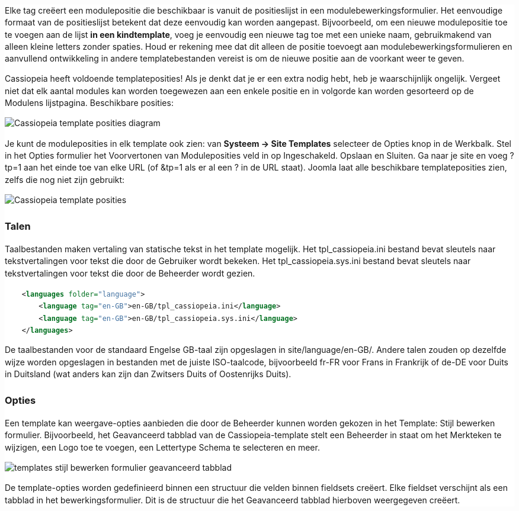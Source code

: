 Elke tag creëert een modulepositie die beschikbaar is vanuit de positieslijst in een modulebewerkingsformulier. Het eenvoudige formaat van de positieslijst betekent dat deze eenvoudig kan worden aangepast. Bijvoorbeeld, om een nieuwe modulepositie toe te voegen aan de lijst **in een kindtemplate**, voeg je eenvoudig een nieuwe tag toe met een unieke naam, gebruikmakend van alleen kleine letters zonder spaties. Houd er rekening mee dat dit alleen de positie toevoegt aan modulebewerkingsformulieren en aanvullend ontwikkeling in andere templatebestanden vereist is om de nieuwe positie aan de voorkant weer te geven.

Cassiopeia heeft voldoende templateposities! Als je denkt dat je er een extra nodig hebt, heb je waarschijnlijk ongelijk. Vergeet niet dat elk aantal modules kan worden toegewezen aan een enkele positie en in volgorde kan worden gesorteerd op de Modulens lijstpagina. Beschikbare posities:

![Cassiopeia template posities diagram](../../../en/images/templates/cassiopeia-template-positions.png)

Je kunt de moduleposities in elk template ook zien: van **Systeem → Site Templates** selecteer de Opties knop in de Werkbalk. Stel in het Opties formulier het Voorvertonen van Moduleposities veld in op Ingeschakeld. Opslaan en Sluiten. Ga naar je site en voeg ?tp=1 aan het einde toe van elke URL (of &tp=1 als er al een ? in de URL staat). Joomla laat alle beschikbare templateposities zien, zelfs die nog niet zijn gebruikt:

![Cassiopeia template posities](../../../en/images/templates/templates-template-positions-by-tp.png)

### Talen

Taalbestanden maken vertaling van statische tekst in het template mogelijk. Het tpl_cassiopeia.ini bestand bevat sleutels naar tekstvertalingen voor tekst die door de Gebruiker wordt bekeken. Het tpl_cassiopeia.sys.ini bestand bevat sleutels naar tekstvertalingen voor tekst die door de Beheerder wordt gezien.

```xml
    <languages folder="language">
        <language tag="en-GB">en-GB/tpl_cassiopeia.ini</language>
        <language tag="en-GB">en-GB/tpl_cassiopeia.sys.ini</language>
    </languages>
```

De taalbestanden voor de standaard Engelse GB-taal zijn opgeslagen in site/language/en-GB/. Andere talen zouden op dezelfde wijze worden opgeslagen in bestanden met de juiste ISO-taalcode, bijvoorbeeld fr-FR voor Frans in Frankrijk of de-DE voor Duits in Duitsland (wat anders kan zijn dan Zwitsers Duits of Oostenrijks Duits).

### Opties

Een template kan weergave-opties aanbieden die door de Beheerder kunnen worden gekozen in het Template: Stijl bewerken formulier. Bijvoorbeeld, het Geavanceerd tabblad van de Cassiopeia-template stelt een Beheerder in staat om het Merkteken te wijzigen, een Logo toe te voegen, een Lettertype Schema te selecteren en meer.

![templates stijl bewerken formulier geavanceerd tabblad](../../../en/images/templates/templates-edit-style-advanced.png)

De template-opties worden gedefinieerd binnen een structuur die velden binnen fieldsets creëert. Elke fieldset verschijnt als een tabblad in het bewerkingsformulier. Dit is de structuur die het Geavanceerd tabblad hierboven weergegeven creëert.
